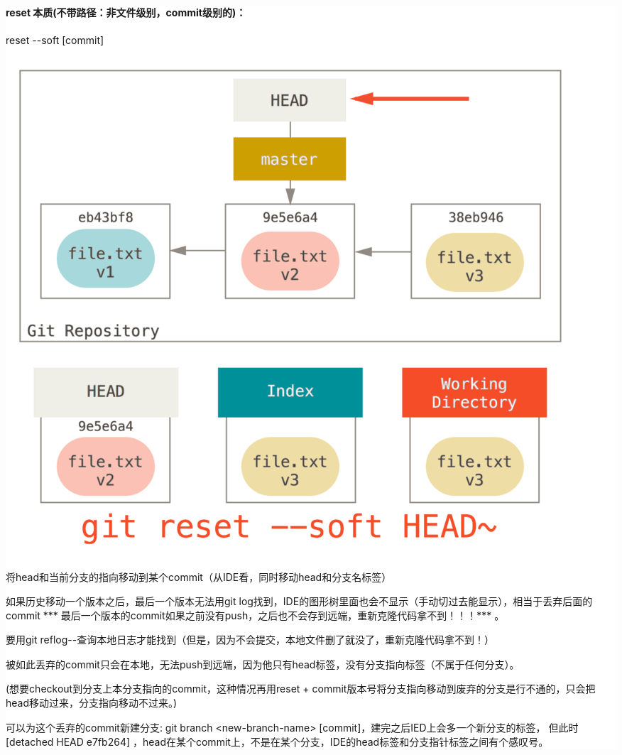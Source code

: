 #### reset 本质(不带路径：非文件级别，commit级别的)：

reset --soft [commit]

<img src="./images/reset_soft.png" width="800" height="702">

将head和当前分支的指向移动到某个commit（从IDE看，同时移动head和分支名标签）

如果历史移动一个版本之后，最后一个版本无法用git log找到，IDE的图形树里面也会不显示（手动切过去能显示），相当于丢弃后面的commit ***
最后一个版本的commit如果之前没有push，之后也不会存到远端，重新克隆代码拿不到！！！*** 。

要用git reflog--查询本地日志才能找到（但是，因为不会提交，本地文件删了就没了，重新克隆代码拿不到！）

被如此丢弃的commit只会在本地，无法push到远端，因为他只有head标签，没有分支指向标签（不属于任何分支）。

(想要checkout到分支上本分支指向的commit，这种情况再用reset + commit版本号将分支指向移动到废弃的分支是行不通的，只会把head移动过来，分支指向移动不过来。)

可以为这个丢弃的commit新建分支: git branch \<new-branch-name\> [commit]，建完之后IED上会多一个新分支的标签， 但此时[detached HEAD e7fb264]
，head在某个commit上，不是在某个分支，IDE的head标签和分支指针标签之间有个感叹号。
